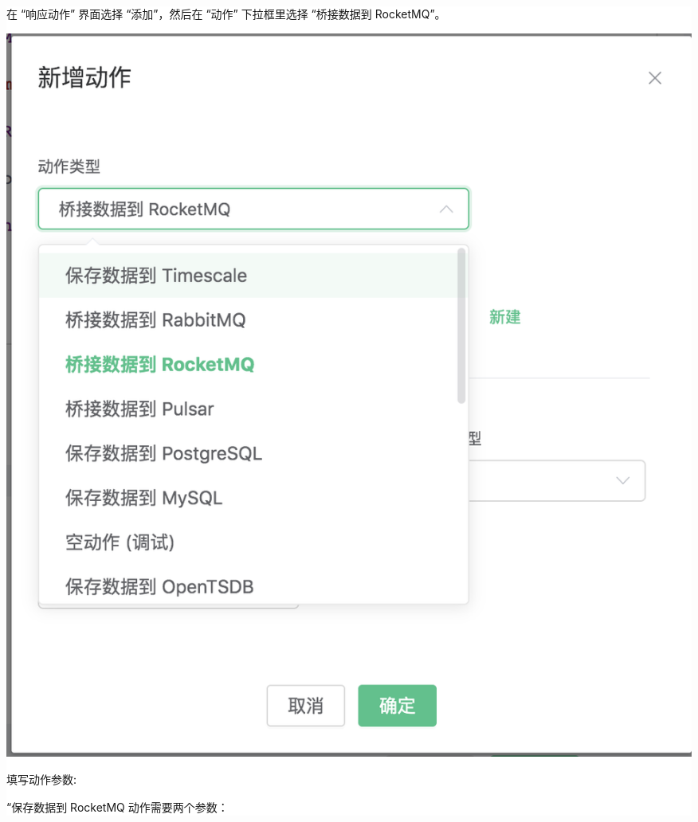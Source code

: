在 “响应动作” 界面选择 “添加”，然后在 “动作” 下拉框里选择 “桥接数据到 RocketMQ”。

![image](./assets/rule-engine/rocket-action-0@2x.png)

填写动作参数:

“保存数据到 RocketMQ 动作需要两个参数：

